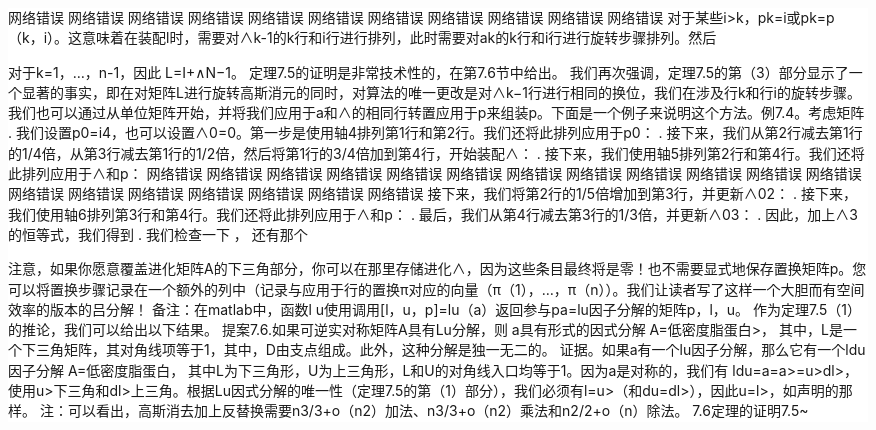 网络错误	网络错误
网络错误
网络错误
网络错误
网络错误
网络错误
网络错误
网络错误
网络错误
网络错误
对于某些i>k，pk=i或pk=p（k，i）。这意味着在装配l时，需要对∧k-1的k行和i行进行排列，此时需要对ak的k行和i行进行旋转步骤排列。然后

对于k=1，…，n-1，因此
L=I+∧N−1。
定理7.5的证明是非常技术性的，在第7.6节中给出。
我们再次强调，定理7.5的第（3）部分显示了一个显著的事实，即在对矩阵L进行旋转高斯消元的同时，对算法的唯一更改是对∧k−1行进行相同的换位，我们在涉及行k和行i的旋转步骤。我们也可以通过从单位矩阵开始，并将我们应用于a和∧的相同行转置应用于p来组装p。下面是一个例子来说明这个方法。例7.4。考虑矩阵
.
我们设置p0=i4，也可以设置∧0=0。第一步是使用轴4排列第1行和第2行。我们还将此排列应用于p0：
.
接下来，我们从第2行减去第1行的1/4倍，从第3行减去第1行的1/2倍，然后将第1行的3/4倍加到第4行，开始装配∧：
.
接下来，我们使用轴5排列第2行和第4行。我们还将此排列应用于∧和p：
 	网络错误
网络错误
网络错误	网络错误
网络错误
网络错误
网络错误	 	 	网络错误
网络错误
网络错误	 	 	网络错误
网络错误
网络错误
网络错误	网络错误
网络错误
网络错误
网络错误	网络错误
接下来，我们将第2行的1/5倍增加到第3行，并更新∧02：
.
接下来，我们使用轴6排列第3行和第4行。我们还将此排列应用于∧和p：
.
最后，我们从第4行减去第3行的1/3倍，并更新∧03：
.
因此，加上∧3的恒等式，我们得到
.
我们检查一下
，
还有那个

注意，如果你愿意覆盖进化矩阵A的下三角部分，你可以在那里存储进化∧，因为这些条目最终将是零！也不需要显式地保存置换矩阵p。您可以将置换步骤记录在一个额外的列中（记录与应用于行的置换π对应的向量（π（1），…，π（n））。我们让读者写了这样一个大胆而有空间效率的版本的吕分解！
备注：在matlab中，函数l u使用调用[l，u，p]=lu（a）返回参与pa=lu因子分解的矩阵p，l，u。
作为定理7.5（1）的推论，我们可以给出以下结果。
提案7.6.如果可逆实对称矩阵A具有Lu分解，则
a具有形式的因式分解
A=低密度脂蛋白>，
其中，L是一个下三角矩阵，其对角线项等于1，其中，D由支点组成。此外，这种分解是独一无二的。
证据。如果a有一个lu因子分解，那么它有一个ldu因子分解
A=低密度脂蛋白，
其中L为下三角形，U为上三角形，L和U的对角线入口均等于1。因为a是对称的，我们有
ldu=a=a>=u>dl>，
使用u>下三角和dl>上三角。根据Lu因式分解的唯一性（定理7.5的第（1）部分），我们必须有l=u>（和du=dl>），因此u=l>，如声明的那样。
注：可以看出，高斯消去加上反替换需要n3/3+o（n2）加法、n3/3+o（n2）乘法和n2/2+o（n）除法。
7.6定理的证明7.5~